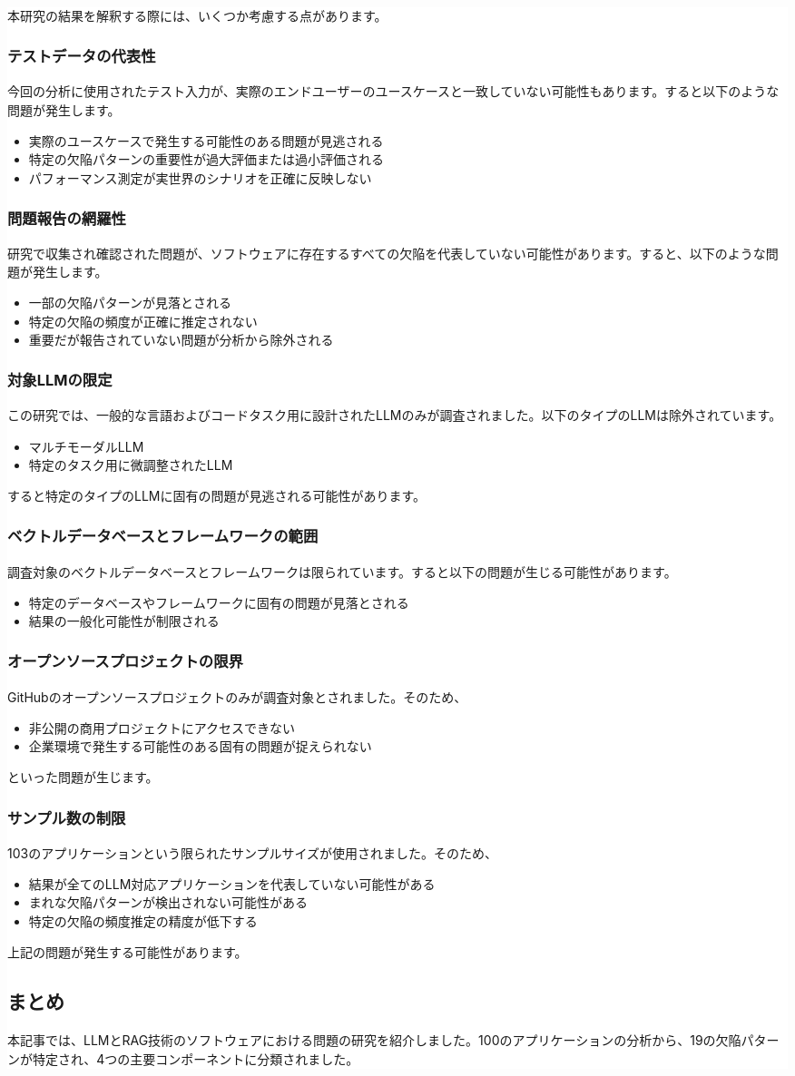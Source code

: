 本研究の結果を解釈する際には、いくつか考慮する点があります。

### テストデータの代表性

今回の分析に使用されたテスト入力が、実際のエンドユーザーのユースケースと一致していない可能性もあります。すると以下のような問題が発生します。

- 実際のユースケースで発生する可能性のある問題が見逃される
- 特定の欠陥パターンの重要性が過大評価または過小評価される
- パフォーマンス測定が実世界のシナリオを正確に反映しない

### 問題報告の網羅性

研究で収集され確認された問題が、ソフトウェアに存在するすべての欠陥を代表していない可能性があります。すると、以下のような問題が発生します。

- 一部の欠陥パターンが見落とされる
- 特定の欠陥の頻度が正確に推定されない
- 重要だが報告されていない問題が分析から除外される

### 対象LLMの限定

この研究では、一般的な言語およびコードタスク用に設計されたLLMのみが調査されました。以下のタイプのLLMは除外されています。

- マルチモーダルLLM
- 特定のタスク用に微調整されたLLM

すると特定のタイプのLLMに固有の問題が見逃される可能性があります。

### ベクトルデータベースとフレームワークの範囲

調査対象のベクトルデータベースとフレームワークは限られています。すると以下の問題が生じる可能性があります。

- 特定のデータベースやフレームワークに固有の問題が見落とされる
- 結果の一般化可能性が制限される

### オープンソースプロジェクトの限界

GitHubのオープンソースプロジェクトのみが調査対象とされました。そのため、

- 非公開の商用プロジェクトにアクセスできない
- 企業環境で発生する可能性のある固有の問題が捉えられない

といった問題が生じます。

### サンプル数の制限

103のアプリケーションという限られたサンプルサイズが使用されました。そのため、

- 結果が全てのLLM対応アプリケーションを代表していない可能性がある
- まれな欠陥パターンが検出されない可能性がある
- 特定の欠陥の頻度推定の精度が低下する

上記の問題が発生する可能性があります。

## まとめ

本記事では、LLMとRAG技術のソフトウェアにおける問題の研究を紹介しました。100のアプリケーションの分析から、19の欠陥パターンが特定され、4つの主要コンポーネントに分類されました。
